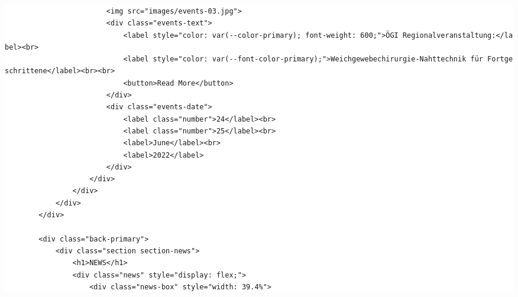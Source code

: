 							<img src="images/events-03.jpg">
							<div class="events-text">
								<label style="color: var(--color-primary); font-weight: 600;">ÖGI Regionalveranstaltung:</label><br>
								<label style="color: var(--font-color-primary);">Weichgewebechirurgie-Nahttechnik für Fortgeschrittene</label><br><br>
								<button>Read More</button>
							</div>
							<div class="events-date">
								<label class="number">24</label><br> 
								<label class="number">25</label><br>
								<label>June</label><br>
								<label>2022</label>
							</div>
						</div>
					</div>
				</div>
			</div>

			<div class="back-primary">
				<div class="section section-news">
					<h1>NEWS</h1>
					<div class="news" style="display: flex;">
						<div class="news-box" style="width: 39.4%">